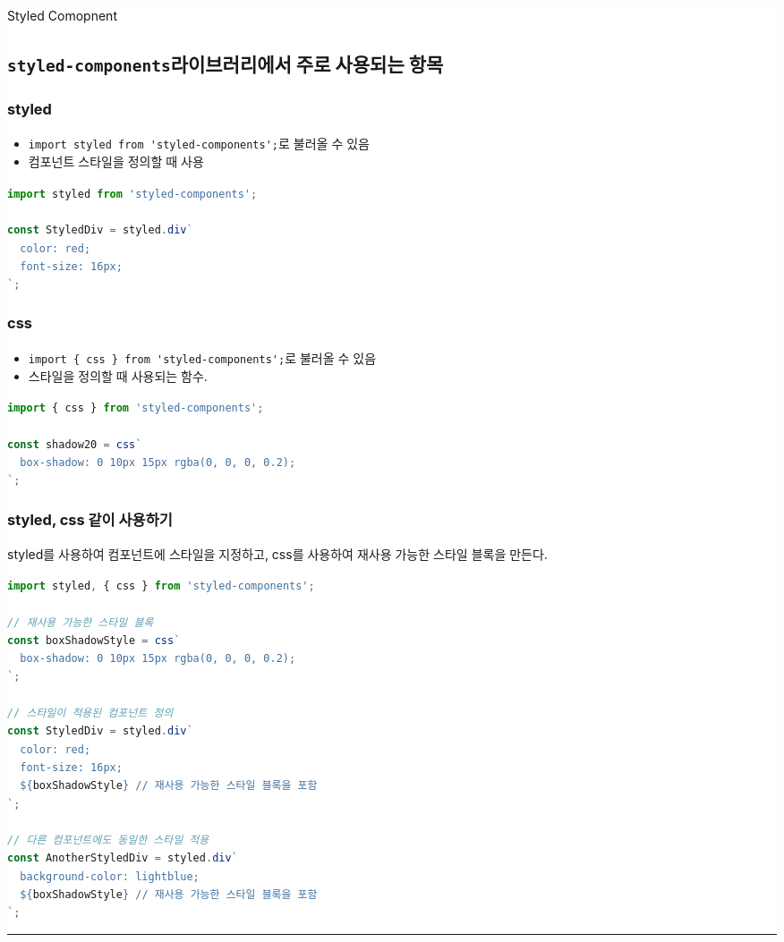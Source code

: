 Styled Comopnent

## `styled-components`라이브러리에서 주로 사용되는 항목

### styled
- `import styled from 'styled-components';`로 불러올 수 있음
- 컴포넌트 스타일을 정의할 때 사용

```javascript
import styled from 'styled-components';

const StyledDiv = styled.div`
  color: red;
  font-size: 16px;
`;
```

### css
- `import { css } from 'styled-components';`로 불러올 수 있음
- 스타일을 정의할 때 사용되는 함수.

```javascript
import { css } from 'styled-components';

const shadow20 = css`
  box-shadow: 0 10px 15px rgba(0, 0, 0, 0.2);
`;
```

### styled, css 같이 사용하기
styled를 사용하여 컴포넌트에 스타일을 지정하고, css를 사용하여 재사용 가능한 스타일 블록을 만든다.

```javascript
import styled, { css } from 'styled-components';

// 재사용 가능한 스타일 블록
const boxShadowStyle = css`
  box-shadow: 0 10px 15px rgba(0, 0, 0, 0.2);
`;

// 스타일이 적용된 컴포넌트 정의
const StyledDiv = styled.div`
  color: red;
  font-size: 16px;
  ${boxShadowStyle} // 재사용 가능한 스타일 블록을 포함
`;

// 다른 컴포넌트에도 동일한 스타일 적용
const AnotherStyledDiv = styled.div`
  background-color: lightblue;
  ${boxShadowStyle} // 재사용 가능한 스타일 블록을 포함
`;
```

---